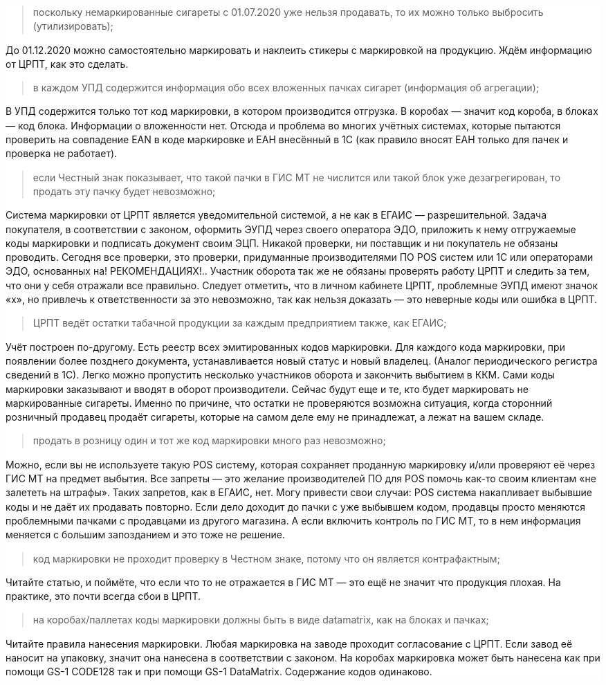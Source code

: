 > поскольку немаркированные сигареты с 01.07.2020 уже нельзя продавать, то их можно только выбросить (утилизировать);

До 01.12.2020 можно самостоятельно маркировать и наклеить стикеры с маркировкой на продукцию. Ждём информацию от ЦРПТ, как это сделать.

> в каждом УПД содержится информация обо всех вложенных пачках сигарет (информация об агрегации);

В УПД содержится только тот код маркировки, в котором производится отгрузка. В коробах — значит код короба, в блоках — код блока. Информации о вложенности нет. Отсюда и проблема во многих учётных системах, которые пытаются проверить на совпадение EAN в коде маркировке и ЕАН внесённый в 1С (как правило вносят ЕАН только для пачек и проверка не работает).

> если Честный знак показывает, что такой пачки в ГИС МТ не числится или такой блок уже дезагрегирован, то продать эту пачку будет невозможно;

Система маркировки от ЦРПТ является уведомительной системой, а не как в ЕГАИС — разрешительной. Задача покупателя, в соответствии с законом, оформить ЭУПД через своего оператора ЭДО, приложить к нему отгружаемые коды маркировки и подписать документ своим ЭЦП. Никакой проверки, ни поставщик и ни покупатель не обязаны проводить. Сегодня все проверки, это проверки, придуманные производителями ПО POS систем или 1С или операторами ЭДО, основанных на! РЕКОМЕНДАЦИЯХ!.. Участник оборота так же не обязаны проверять работу ЦРПТ и следить за тем, что они у себя отражали все правильно. Следует отметить, что в личном кабинете ЦРПТ, проблемные ЭУПД имеют значок «x», но привлечь к ответственности за это невозможно, так как нельзя доказать — это неверные коды или ошибка в ЦРПТ.

> ЦРПТ ведёт остатки табачной продукции за каждым предприятием также, как ЕГАИС;

Учёт построен по-другому. Есть реестр всех эмитированных кодов маркировки. Для каждого кода маркировки, при появлении более позднего документа, устанавливается новый статус и новый владелец. (Аналог периодического регистра сведений в 1С). Легко можно пропустить несколько участников оборота и закончить выбытием в ККМ. Сами коды маркировки заказывают и вводят в оборот производители. Сейчас будут еще и те, кто будет маркировать не маркированные сигареты. Именно по причине, что остатки не проверяются возможна ситуация, когда сторонний розничный продавец продаёт сигареты, которые на самом деле ему не принадлежат, а лежат на вашем складе.

> продать в розницу один и тот же код маркировки много раз невозможно;

Можно, если вы не используете такую POS систему, которая сохраняет проданную маркировку и/или проверяют её через ГИС МТ на предмет выбытия. Все запреты — это желание производителей ПО для POS помочь как-то своим клиентам «не залететь на штрафы». Таких запретов, как в ЕГАИС, нет.
Могу привести свои случаи: POS система накапливает выбывшие коды и не даёт их продавать повторно. Если дело доходит до пачки с уже выбывшем кодом, продавцы просто меняются проблемными пачками с продавцами из другого магазина. А если включить контроль по ГИС МТ, то в нем информация меняется с большим запозданием и это тоже не решение.

> код маркировки не проходит проверку в Честном знаке, потому что он является контрафактным;

Читайте статью, и поймёте, что если что то не отражается в ГИС МТ — это ещё не значит что продукция плохая. На практике, это почти всегда сбои в ЦРПТ.

> на коробах/паллетах коды маркировки должны быть в виде datamatrix, как на блоках и пачках;

Читайте правила нанесения маркировки. Любая маркировка на заводе проходит согласование с ЦРПТ. Если завод её наносит на упаковку, значит она нанесена в соответствии с законом. На коробах маркировка может быть нанесена как при помощи GS-1 CODE128 так и при помощи GS-1 DataMatrix. Содержание кодов одинаково.
